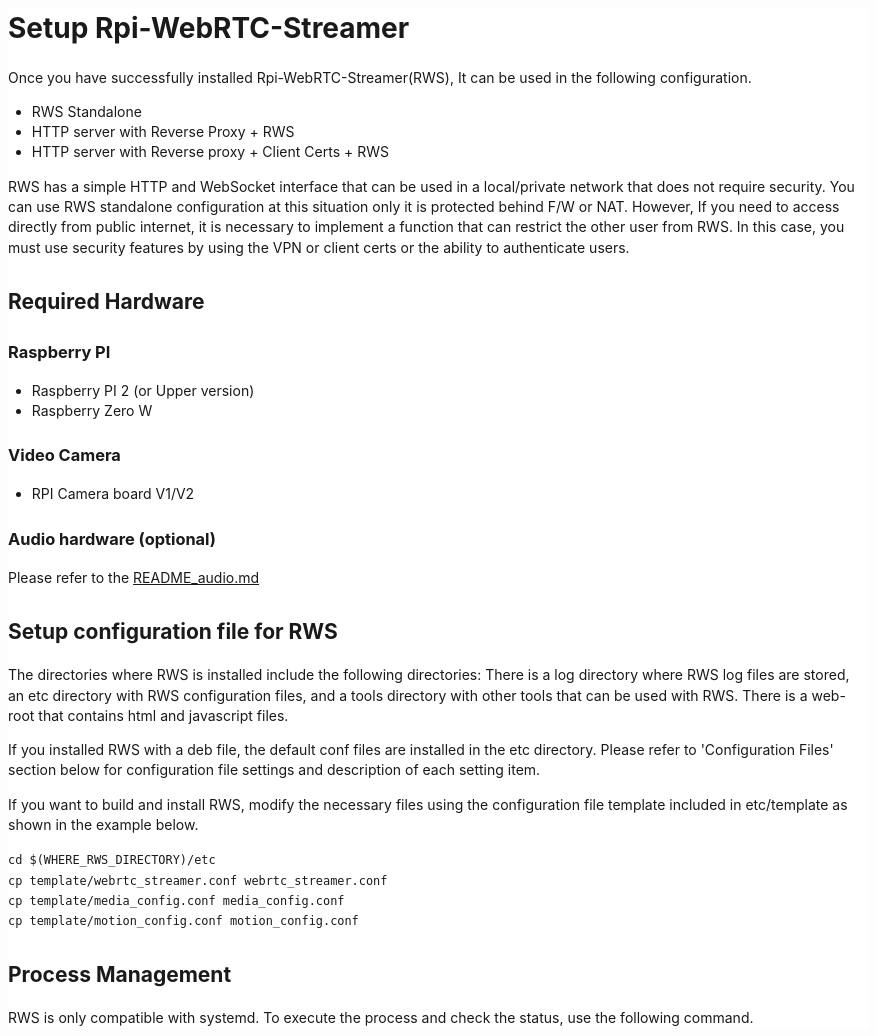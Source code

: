 
# Setup Rpi-WebRTC-Streamer 

Once you have successfully installed Rpi-WebRTC-Streamer(RWS), It can be used in the following configuration.

- RWS Standalone
- HTTP server with Reverse Proxy + RWS
- HTTP server with Reverse proxy  + Client Certs + RWS

RWS has a simple HTTP and WebSocket interface that can be used in a local/private network that does not require security.  You can use RWS standalone configuration at this situation only it is  protected behind F/W or NAT. However, If you need to access directly from public internet, it is necessary to implement a function that can restrict the other user from RWS.  In this case, you must use security features by using the VPN or client certs or the ability to authenticate users.

## Required Hardware
### Raspberry PI 
- Raspberry PI 2 (or Upper version)
- Raspberry Zero W  
### Video Camera
- RPI Camera board V1/V2
### Audio hardware (optional)
Please refer to the  [README_audio.md](https://github.com/kclyu/rpi-webrtc-streamer/blob/master/README_audio.md)


## Setup configuration file for RWS 
The directories where RWS is installed include the following directories: There is a log directory where RWS log files are stored, an etc directory with RWS configuration files, and a tools directory with other tools that can be used with RWS. There is a web-root that contains html and javascript files.

If you installed RWS with a deb file, the default conf files are installed in the etc directory. Please refer to 'Configuration Files' section below for configuration file settings and description of each setting item.

If you want to build and install RWS, modify the necessary files using the configuration file template included in etc/template as shown in the example below.

```
cd $(WHERE_RWS_DIRECTORY)/etc
cp template/webrtc_streamer.conf webrtc_streamer.conf
cp template/media_config.conf media_config.conf
cp template/motion_config.conf motion_config.conf
``` 

##  Process Management 
RWS is only compatible with systemd. To execute the process and check the status, use the following command.
